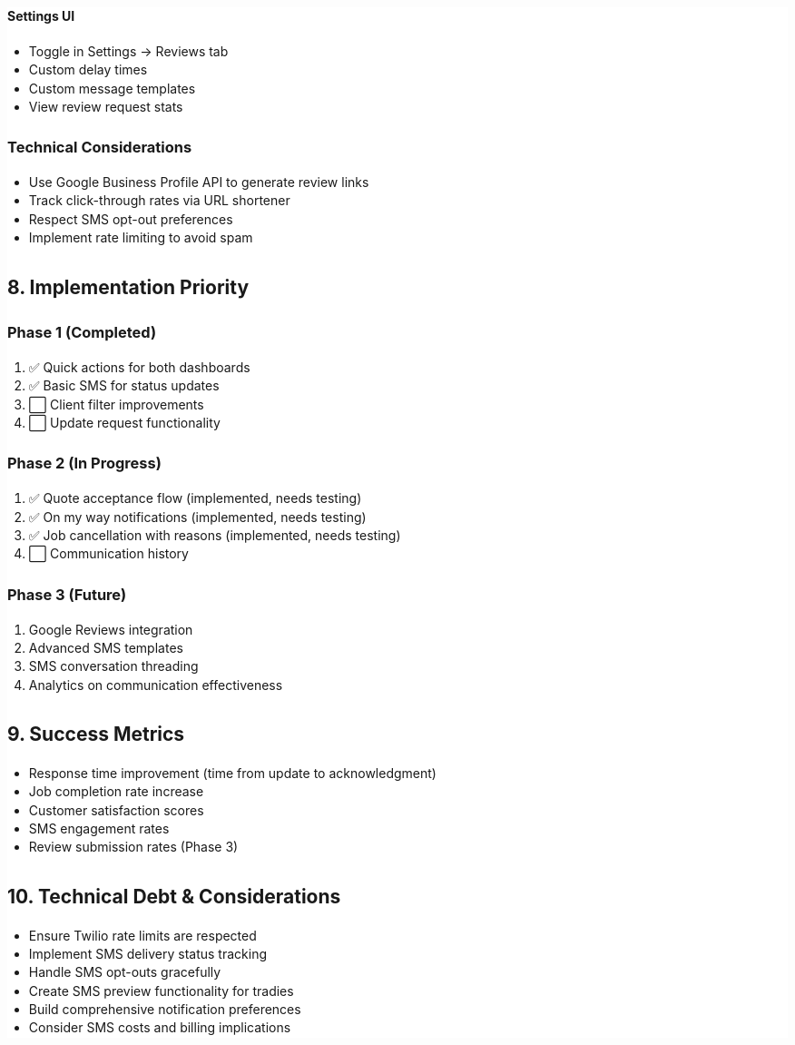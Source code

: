 #### Settings UI
- Toggle in Settings → Reviews tab
- Custom delay times
- Custom message templates
- View review request stats

### Technical Considerations
- Use Google Business Profile API to generate review links
- Track click-through rates via URL shortener
- Respect SMS opt-out preferences
- Implement rate limiting to avoid spam

## 8. Implementation Priority

### Phase 1 (Completed)
1. ✅ Quick actions for both dashboards
2. ✅ Basic SMS for status updates
3. ⬜ Client filter improvements
4. ⬜ Update request functionality

### Phase 2 (In Progress)
1. ✅ Quote acceptance flow (implemented, needs testing)
2. ✅ On my way notifications (implemented, needs testing)
3. ✅ Job cancellation with reasons (implemented, needs testing)
4. ⬜ Communication history

### Phase 3 (Future)
1. Google Reviews integration
2. Advanced SMS templates
3. SMS conversation threading
4. Analytics on communication effectiveness

## 9. Success Metrics

- Response time improvement (time from update to acknowledgment)
- Job completion rate increase
- Customer satisfaction scores
- SMS engagement rates
- Review submission rates (Phase 3)

## 10. Technical Debt & Considerations

- Ensure Twilio rate limits are respected
- Implement SMS delivery status tracking
- Handle SMS opt-outs gracefully
- Create SMS preview functionality for tradies
- Build comprehensive notification preferences
- Consider SMS costs and billing implications